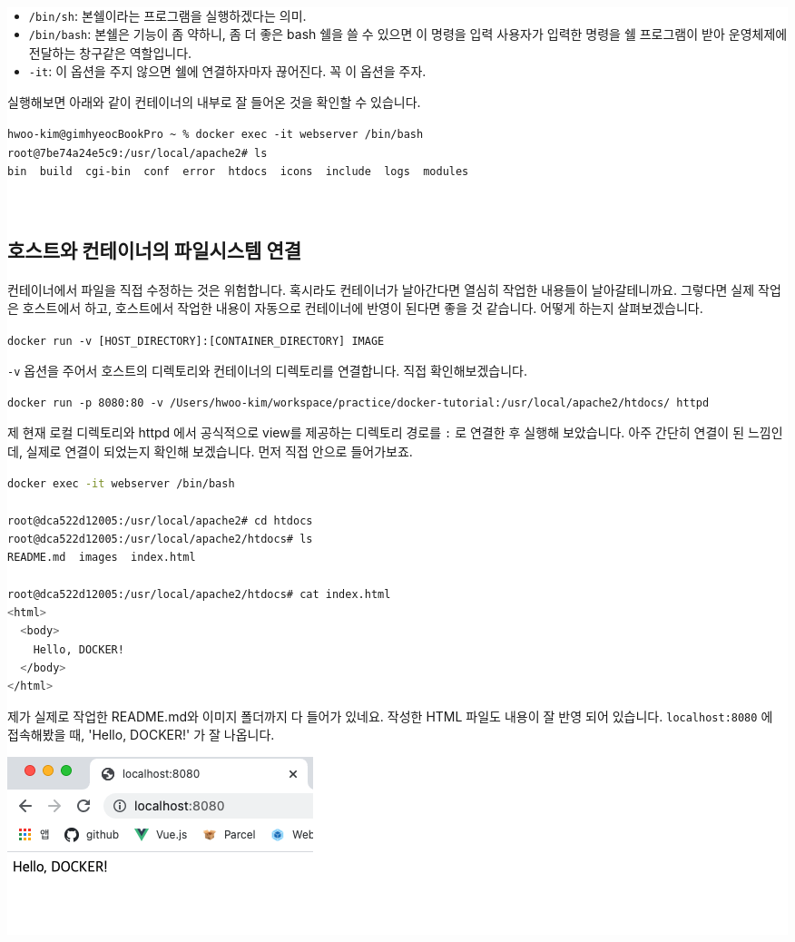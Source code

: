 - `/bin/sh`: 본쉘이라는 프로그램을 실행하겠다는 의미.
- `/bin/bash`: 본쉘은 기능이 좀 약하니, 좀 더 좋은 bash 쉘을 쓸 수 있으면 이 명령을 입력
  사용자가 입력한 명령을 쉘 프로그램이 받아 운영체제에 전달하는 창구같은 역할입니다.
- `-it`: 이 옵션을 주지 않으면 쉘에 연결하자마자 끊어진다. 꼭 이 옵션을 주자.

실행해보면 아래와 같이 컨테이너의 내부로 잘 들어온 것을 확인할 수 있습니다.

```
hwoo-kim@gimhyeocBookPro ~ % docker exec -it webserver /bin/bash
root@7be74a24e5c9:/usr/local/apache2# ls
bin  build  cgi-bin  conf  error  htdocs  icons  include  logs	modules
```

<br/>

## 호스트와 컨테이너의 파일시스템 연결

컨테이너에서 파일을 직접 수정하는 것은 위험합니다. 혹시라도 컨테이너가 날아간다면 열심히 작업한 내용들이 날아갈테니까요. 그렇다면 실제 작업은 호스트에서 하고, 호스트에서 작업한 내용이 자동으로 컨테이너에 반영이 된다면 좋을 것 같습니다. 어떻게 하는지 살펴보겠습니다.

```
docker run -v [HOST_DIRECTORY]:[CONTAINER_DIRECTORY] IMAGE
```

`-v` 옵션을 주어서 호스트의 디렉토리와 컨테이너의 디렉토리를 연결합니다. 직접 확인해보겠습니다.

```
docker run -p 8080:80 -v /Users/hwoo-kim/workspace/practice/docker-tutorial:/usr/local/apache2/htdocs/ httpd
```

제 현재 로컬 디렉토리와 httpd 에서 공식적으로 view를 제공하는 디렉토리 경로를 `:` 로 연결한 후 실행해 보았습니다. 아주 간단히 연결이 된 느낌인데, 실제로 연결이 되었는지 확인해 보겠습니다. 먼저 직접 안으로 들어가보죠.

```bash
docker exec -it webserver /bin/bash

root@dca522d12005:/usr/local/apache2# cd htdocs
root@dca522d12005:/usr/local/apache2/htdocs# ls
README.md  images  index.html

root@dca522d12005:/usr/local/apache2/htdocs# cat index.html
<html>
  <body>
    Hello, DOCKER!
  </body>
</html>
```

제가 실제로 작업한 README.md와 이미지 폴더까지 다 들어가 있네요. 작성한 HTML 파일도 내용이 잘 반영 되어 있습니다. `localhost:8080` 에 접속해봤을 때, 'Hello, DOCKER!' 가 잘 나옵니다.

![docker_v](/images/2021-09-23-Docker-getstarted/docker_v.png)
